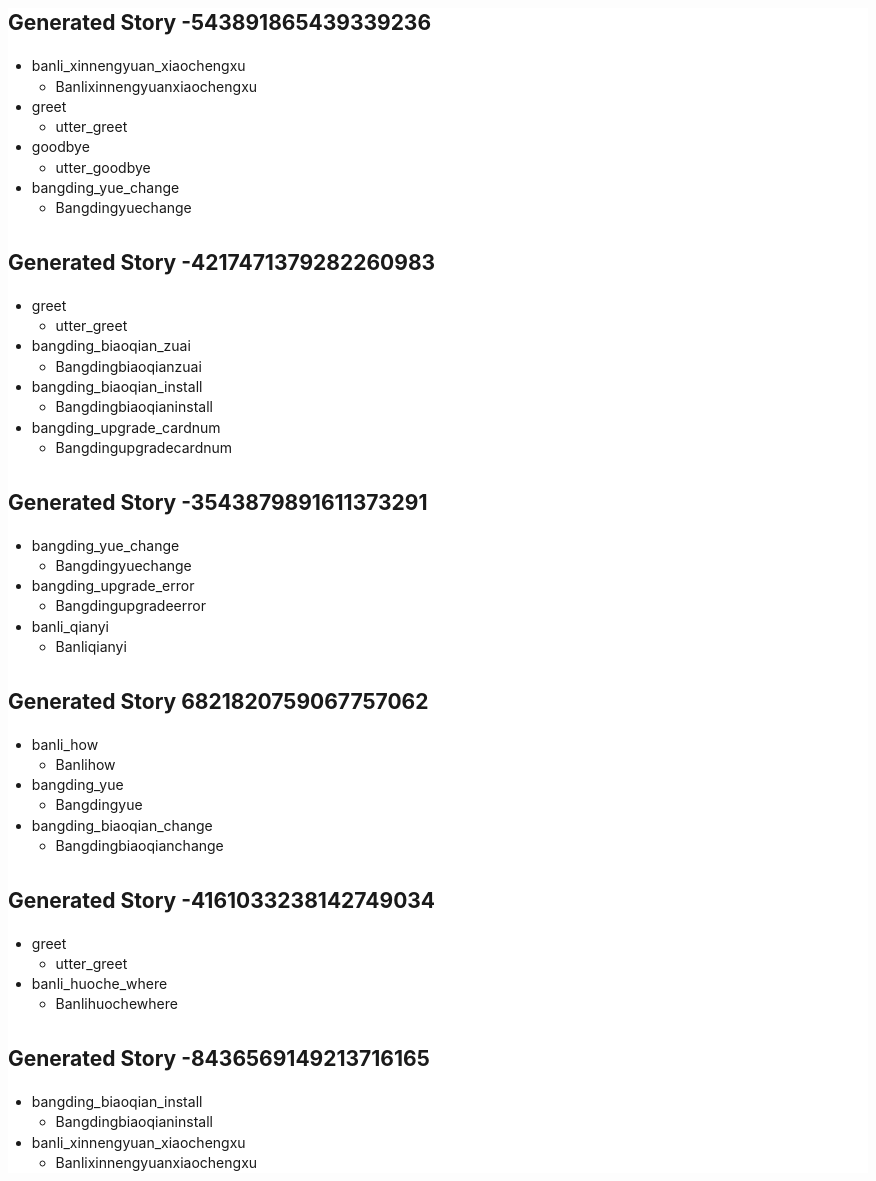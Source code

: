 ## Generated Story -543891865439339236
* banli_xinnengyuan_xiaochengxu
    - Banlixinnengyuanxiaochengxu
* greet
    - utter_greet
* goodbye
    - utter_goodbye
* bangding_yue_change
    - Bangdingyuechange

## Generated Story -4217471379282260983
* greet
    - utter_greet
* bangding_biaoqian_zuai
    - Bangdingbiaoqianzuai
* bangding_biaoqian_install
    - Bangdingbiaoqianinstall
* bangding_upgrade_cardnum
    - Bangdingupgradecardnum

## Generated Story -3543879891611373291
* bangding_yue_change
    - Bangdingyuechange
* bangding_upgrade_error
    - Bangdingupgradeerror
* banli_qianyi
    - Banliqianyi

## Generated Story 6821820759067757062
* banli_how
    - Banlihow
* bangding_yue
    - Bangdingyue
* bangding_biaoqian_change
    - Bangdingbiaoqianchange

## Generated Story -4161033238142749034
* greet
    - utter_greet
* banli_huoche_where
    - Banlihuochewhere

## Generated Story -8436569149213716165
* bangding_biaoqian_install
    - Bangdingbiaoqianinstall
* banli_xinnengyuan_xiaochengxu
    - Banlixinnengyuanxiaochengxu
